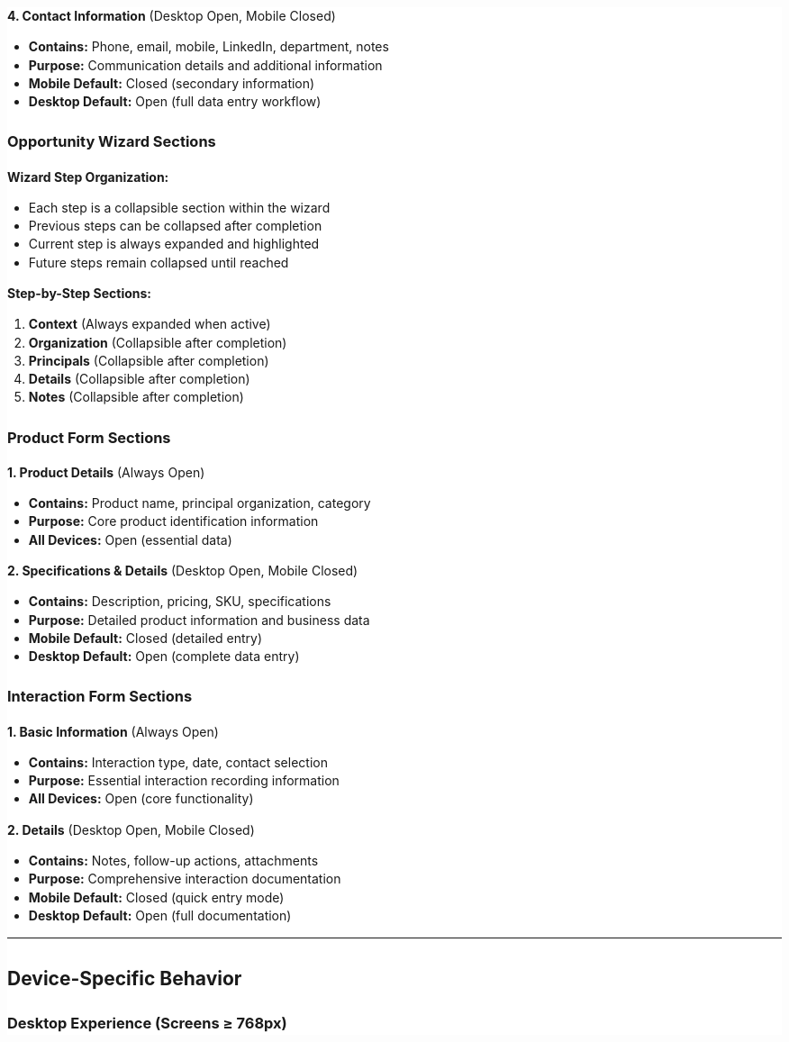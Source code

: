 **4. Contact Information** (Desktop Open, Mobile Closed)
- **Contains:** Phone, email, mobile, LinkedIn, department, notes
- **Purpose:** Communication details and additional information
- **Mobile Default:** Closed (secondary information)
- **Desktop Default:** Open (full data entry workflow)

### Opportunity Wizard Sections

**Wizard Step Organization:**
- Each step is a collapsible section within the wizard
- Previous steps can be collapsed after completion
- Current step is always expanded and highlighted
- Future steps remain collapsed until reached

**Step-by-Step Sections:**
1. **Context** (Always expanded when active)
2. **Organization** (Collapsible after completion)
3. **Principals** (Collapsible after completion)
4. **Details** (Collapsible after completion)
5. **Notes** (Collapsible after completion)

### Product Form Sections

**1. Product Details** (Always Open)
- **Contains:** Product name, principal organization, category
- **Purpose:** Core product identification information
- **All Devices:** Open (essential data)

**2. Specifications & Details** (Desktop Open, Mobile Closed)
- **Contains:** Description, pricing, SKU, specifications
- **Purpose:** Detailed product information and business data
- **Mobile Default:** Closed (detailed entry)
- **Desktop Default:** Open (complete data entry)

### Interaction Form Sections

**1. Basic Information** (Always Open)
- **Contains:** Interaction type, date, contact selection
- **Purpose:** Essential interaction recording information
- **All Devices:** Open (core functionality)

**2. Details** (Desktop Open, Mobile Closed)
- **Contains:** Notes, follow-up actions, attachments
- **Purpose:** Comprehensive interaction documentation
- **Mobile Default:** Closed (quick entry mode)
- **Desktop Default:** Open (full documentation)

---

## Device-Specific Behavior

### Desktop Experience (Screens ≥ 768px)
